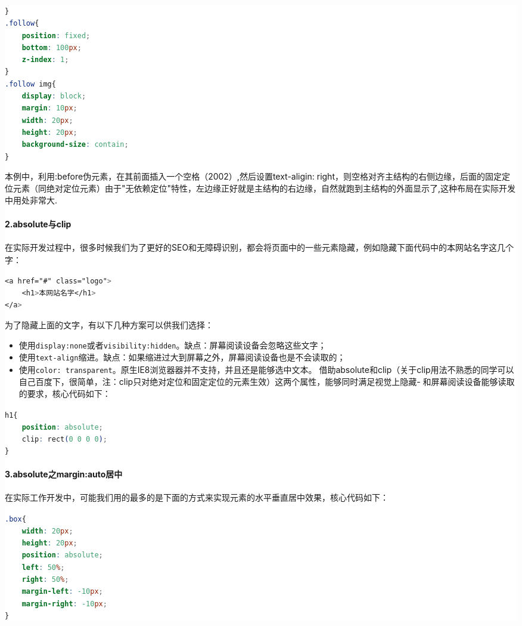 ```css
}
.follow{
    position: fixed;
    bottom: 100px;
    z-index: 1;
}
.follow img{
    display: block;
    margin: 10px;
    width: 20px;
    height: 20px;
    background-size: contain;
}
```
本例中，利用:before伪元素，在其前面插入一个空格（2002）,然后设置text-aligin: right，则空格对齐主结构的右侧边缘，后面的固定定位元素（同绝对定位元素）由于"无依赖定位"特性，左边缘正好就是主结构的右边缘，自然就跑到主结构的外面显示了,这种布局在实际开发中用处非常大.

#### 2.absolute与clip
在实际开发过程中，很多时候我们为了更好的SEO和无障碍识别，都会将页面中的一些元素隐藏，例如隐藏下面代码中的本网站名字这几个字：
```css
<a href="#" class="logo">
    <h1>本网站名字</h1>
</a>
```

为了隐藏上面的文字，有以下几种方案可以供我们选择：

- 使用`display:none`或者`visibility:hidden`。缺点：屏幕阅读设备会忽略这些文字；
- 使用`text-align`缩进。缺点：如果缩进过大到屏幕之外，屏幕阅读设备也是不会读取的；
- 使用`color: transparent`。原生IE8浏览器器并不支持，并且还是能够选中文本。
借助absolute和clip（关于clip用法不熟悉的同学可以自己百度下，很简单，注：clip只对绝对定位和固定定位的元素生效）这两个属性，能够同时满足视觉上隐藏- 和屏幕阅读设备能够读取的要求，核心代码如下：

```css
h1{
    position: absolute;
    clip: rect(0 0 0 0);
}
```

#### 3.absolute之margin:auto居中
在实际工作开发中，可能我们用的最多的是下面的方式来实现元素的水平垂直居中效果，核心代码如下：
```css
.box{
    width: 20px;
    height: 20px;
    position: absolute;
    left: 50%;
    right: 50%;
    margin-left: -10px;
    margin-right: -10px;
}
```
